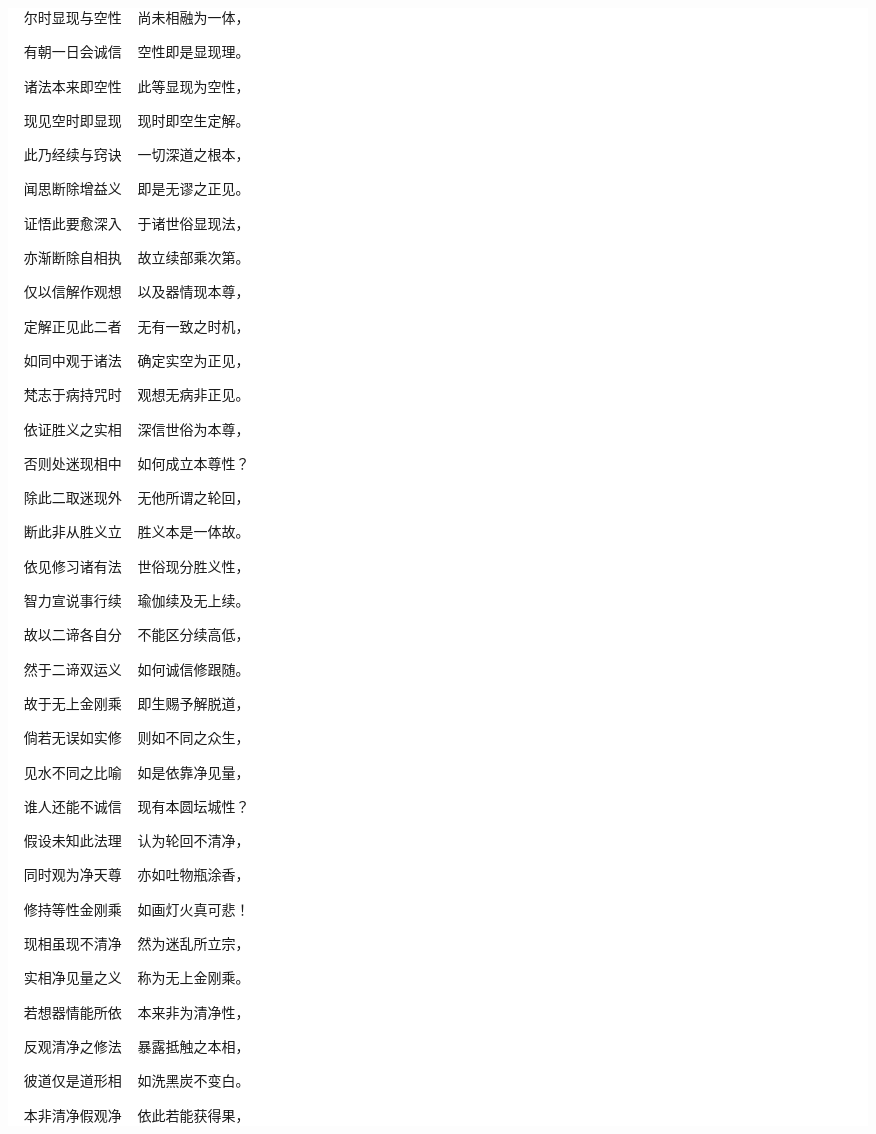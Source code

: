 &nbsp;&nbsp;&nbsp;&nbsp;尔时显现与空性&nbsp;&nbsp;&nbsp;&nbsp;尚未相融为一体，

&nbsp;&nbsp;&nbsp;&nbsp;有朝一日会诚信&nbsp;&nbsp;&nbsp;&nbsp;空性即是显现理。

&nbsp;&nbsp;&nbsp;&nbsp;诸法本来即空性&nbsp;&nbsp;&nbsp;&nbsp;此等显现为空性，

&nbsp;&nbsp;&nbsp;&nbsp;现见空时即显现&nbsp;&nbsp;&nbsp;&nbsp;现时即空生定解。

&nbsp;&nbsp;&nbsp;&nbsp;此乃经续与窍诀&nbsp;&nbsp;&nbsp;&nbsp;一切深道之根本，

&nbsp;&nbsp;&nbsp;&nbsp;闻思断除增益义&nbsp;&nbsp;&nbsp;&nbsp;即是无谬之正见。

&nbsp;&nbsp;&nbsp;&nbsp;证悟此要愈深入&nbsp;&nbsp;&nbsp;&nbsp;于诸世俗显现法，

&nbsp;&nbsp;&nbsp;&nbsp;亦渐断除自相执&nbsp;&nbsp;&nbsp;&nbsp;故立续部乘次第。

&nbsp;&nbsp;&nbsp;&nbsp;仅以信解作观想&nbsp;&nbsp;&nbsp;&nbsp;以及器情现本尊，

&nbsp;&nbsp;&nbsp;&nbsp;定解正见此二者&nbsp;&nbsp;&nbsp;&nbsp;无有一致之时机，

&nbsp;&nbsp;&nbsp;&nbsp;如同中观于诸法&nbsp;&nbsp;&nbsp;&nbsp;确定实空为正见，

&nbsp;&nbsp;&nbsp;&nbsp;梵志于病持咒时&nbsp;&nbsp;&nbsp;&nbsp;观想无病非正见。

&nbsp;&nbsp;&nbsp;&nbsp;依证胜义之实相&nbsp;&nbsp;&nbsp;&nbsp;深信世俗为本尊，

&nbsp;&nbsp;&nbsp;&nbsp;否则处迷现相中&nbsp;&nbsp;&nbsp;&nbsp;如何成立本尊性？

&nbsp;&nbsp;&nbsp;&nbsp;除此二取迷现外&nbsp;&nbsp;&nbsp;&nbsp;无他所谓之轮回，

&nbsp;&nbsp;&nbsp;&nbsp;断此非从胜义立&nbsp;&nbsp;&nbsp;&nbsp;胜义本是一体故。

&nbsp;&nbsp;&nbsp;&nbsp;依见修习诸有法&nbsp;&nbsp;&nbsp;&nbsp;世俗现分胜义性，

&nbsp;&nbsp;&nbsp;&nbsp;智力宣说事行续&nbsp;&nbsp;&nbsp;&nbsp;瑜伽续及无上续。

&nbsp;&nbsp;&nbsp;&nbsp;故以二谛各自分&nbsp;&nbsp;&nbsp;&nbsp;不能区分续高低，

&nbsp;&nbsp;&nbsp;&nbsp;然于二谛双运义&nbsp;&nbsp;&nbsp;&nbsp;如何诚信修跟随。

&nbsp;&nbsp;&nbsp;&nbsp;故于无上金刚乘&nbsp;&nbsp;&nbsp;&nbsp;即生赐予解脱道，

&nbsp;&nbsp;&nbsp;&nbsp;倘若无误如实修&nbsp;&nbsp;&nbsp;&nbsp;则如不同之众生，

&nbsp;&nbsp;&nbsp;&nbsp;见水不同之比喻&nbsp;&nbsp;&nbsp;&nbsp;如是依靠净见量，

&nbsp;&nbsp;&nbsp;&nbsp;谁人还能不诚信&nbsp;&nbsp;&nbsp;&nbsp;现有本圆坛城性？

&nbsp;&nbsp;&nbsp;&nbsp;假设未知此法理&nbsp;&nbsp;&nbsp;&nbsp;认为轮回不清净，

&nbsp;&nbsp;&nbsp;&nbsp;同时观为净天尊&nbsp;&nbsp;&nbsp;&nbsp;亦如吐物瓶涂香，

&nbsp;&nbsp;&nbsp;&nbsp;修持等性金刚乘&nbsp;&nbsp;&nbsp;&nbsp;如画灯火真可悲！

&nbsp;&nbsp;&nbsp;&nbsp;现相虽现不清净&nbsp;&nbsp;&nbsp;&nbsp;然为迷乱所立宗，

&nbsp;&nbsp;&nbsp;&nbsp;实相净见量之义&nbsp;&nbsp;&nbsp;&nbsp;称为无上金刚乘。

&nbsp;&nbsp;&nbsp;&nbsp;若想器情能所依&nbsp;&nbsp;&nbsp;&nbsp;本来非为清净性，

&nbsp;&nbsp;&nbsp;&nbsp;反观清净之修法&nbsp;&nbsp;&nbsp;&nbsp;暴露抵触之本相，

&nbsp;&nbsp;&nbsp;&nbsp;彼道仅是道形相&nbsp;&nbsp;&nbsp;&nbsp;如洗黑炭不变白。

&nbsp;&nbsp;&nbsp;&nbsp;本非清净假观净&nbsp;&nbsp;&nbsp;&nbsp;依此若能获得果，
